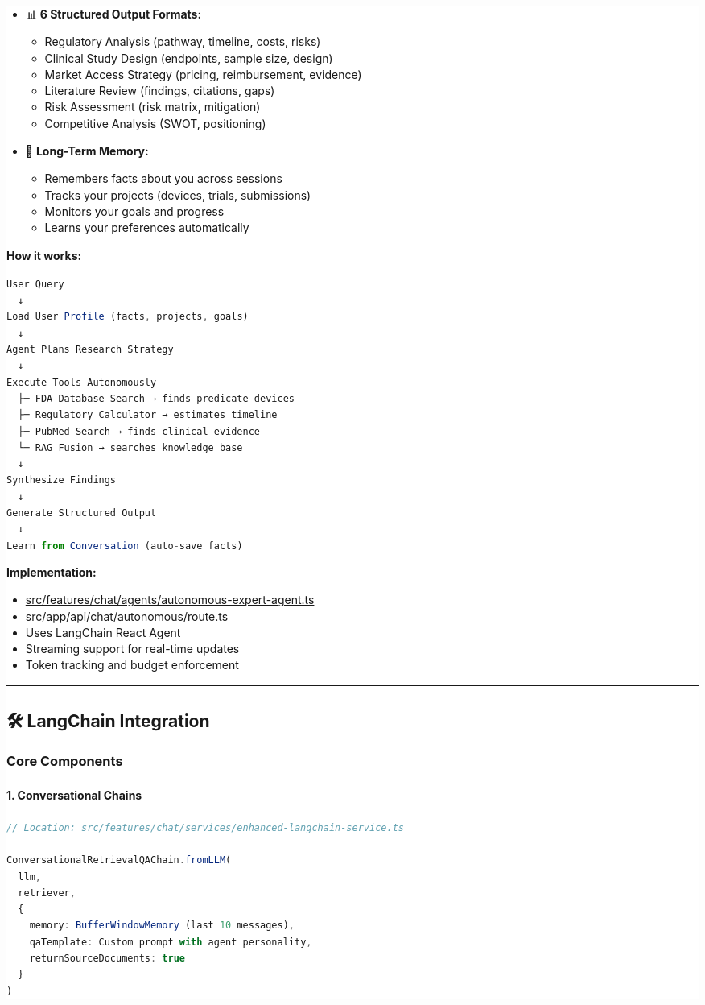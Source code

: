 - 📊 **6 Structured Output Formats:**
  - Regulatory Analysis (pathway, timeline, costs, risks)
  - Clinical Study Design (endpoints, sample size, design)
  - Market Access Strategy (pricing, reimbursement, evidence)
  - Literature Review (findings, citations, gaps)
  - Risk Assessment (risk matrix, mitigation)
  - Competitive Analysis (SWOT, positioning)

- 💾 **Long-Term Memory:**
  - Remembers facts about you across sessions
  - Tracks your projects (devices, trials, submissions)
  - Monitors your goals and progress
  - Learns your preferences automatically

**How it works:**
```typescript
User Query
  ↓
Load User Profile (facts, projects, goals)
  ↓
Agent Plans Research Strategy
  ↓
Execute Tools Autonomously
  ├─ FDA Database Search → finds predicate devices
  ├─ Regulatory Calculator → estimates timeline
  ├─ PubMed Search → finds clinical evidence
  └─ RAG Fusion → searches knowledge base
  ↓
Synthesize Findings
  ↓
Generate Structured Output
  ↓
Learn from Conversation (auto-save facts)
```

**Implementation:**
- [src/features/chat/agents/autonomous-expert-agent.ts](src/features/chat/agents/autonomous-expert-agent.ts:1)
- [src/app/api/chat/autonomous/route.ts](src/app/api/chat/autonomous/route.ts:1)
- Uses LangChain React Agent
- Streaming support for real-time updates
- Token tracking and budget enforcement

---

## 🛠️ LangChain Integration

### Core Components

#### 1. **Conversational Chains**
```typescript
// Location: src/features/chat/services/enhanced-langchain-service.ts

ConversationalRetrievalQAChain.fromLLM(
  llm,
  retriever,
  {
    memory: BufferWindowMemory (last 10 messages),
    qaTemplate: Custom prompt with agent personality,
    returnSourceDocuments: true
  }
)
```
